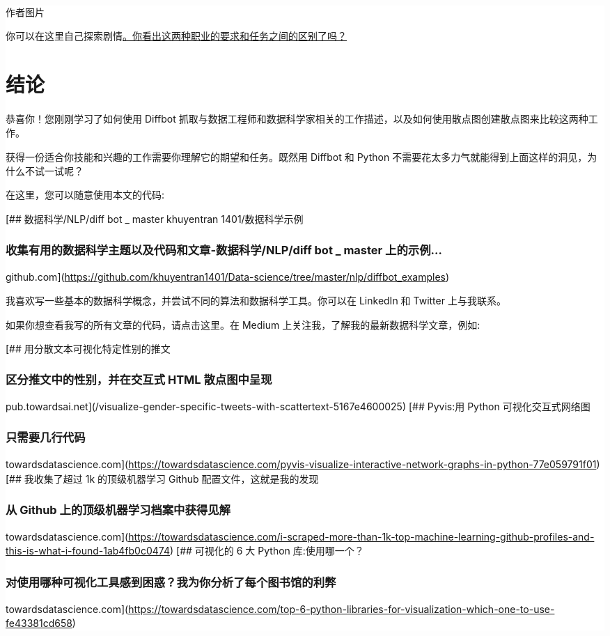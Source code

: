 作者图片

你可以在这里自己探索剧情[。你看出这两种职业的要求和任务之间的区别了吗？](https://khuyentran1401.github.io/Data-science/nlp/diffbot_examples/data_science_vs_data_engineer_task_terms.html)

# 结论

恭喜你！您刚刚学习了如何使用 Diffbot 抓取与数据工程师和数据科学家相关的工作描述，以及如何使用散点图创建散点图来比较这两种工作。

获得一份适合你技能和兴趣的工作需要你理解它的期望和任务。既然用 Diffbot 和 Python 不需要花太多力气就能得到上面这样的洞见，为什么不试一试呢？

在这里，您可以随意使用本文的代码:

[](https://github.com/khuyentran1401/Data-science/tree/master/nlp/diffbot_examples) [## 数据科学/NLP/diff bot _ master khuyentran 1401/数据科学示例

### 收集有用的数据科学主题以及代码和文章-数据科学/NLP/diff bot _ master 上的示例…

github.com](https://github.com/khuyentran1401/Data-science/tree/master/nlp/diffbot_examples) 

我喜欢写一些基本的数据科学概念，并尝试不同的算法和数据科学工具。你可以在 LinkedIn 和 Twitter 上与我联系。

如果你想查看我写的所有文章的代码，请点击这里。在 Medium 上关注我，了解我的最新数据科学文章，例如:

[](/visualize-gender-specific-tweets-with-scattertext-5167e4600025) [## 用分散文本可视化特定性别的推文

### 区分推文中的性别，并在交互式 HTML 散点图中呈现

pub.towardsai.net](/visualize-gender-specific-tweets-with-scattertext-5167e4600025) [](https://towardsdatascience.com/pyvis-visualize-interactive-network-graphs-in-python-77e059791f01) [## Pyvis:用 Python 可视化交互式网络图

### 只需要几行代码

towardsdatascience.com](https://towardsdatascience.com/pyvis-visualize-interactive-network-graphs-in-python-77e059791f01) [](https://towardsdatascience.com/i-scraped-more-than-1k-top-machine-learning-github-profiles-and-this-is-what-i-found-1ab4fb0c0474) [## 我收集了超过 1k 的顶级机器学习 Github 配置文件，这就是我的发现

### 从 Github 上的顶级机器学习档案中获得见解

towardsdatascience.com](https://towardsdatascience.com/i-scraped-more-than-1k-top-machine-learning-github-profiles-and-this-is-what-i-found-1ab4fb0c0474) [](https://towardsdatascience.com/top-6-python-libraries-for-visualization-which-one-to-use-fe43381cd658) [## 可视化的 6 大 Python 库:使用哪一个？

### 对使用哪种可视化工具感到困惑？我为你分析了每个图书馆的利弊

towardsdatascience.com](https://towardsdatascience.com/top-6-python-libraries-for-visualization-which-one-to-use-fe43381cd658)